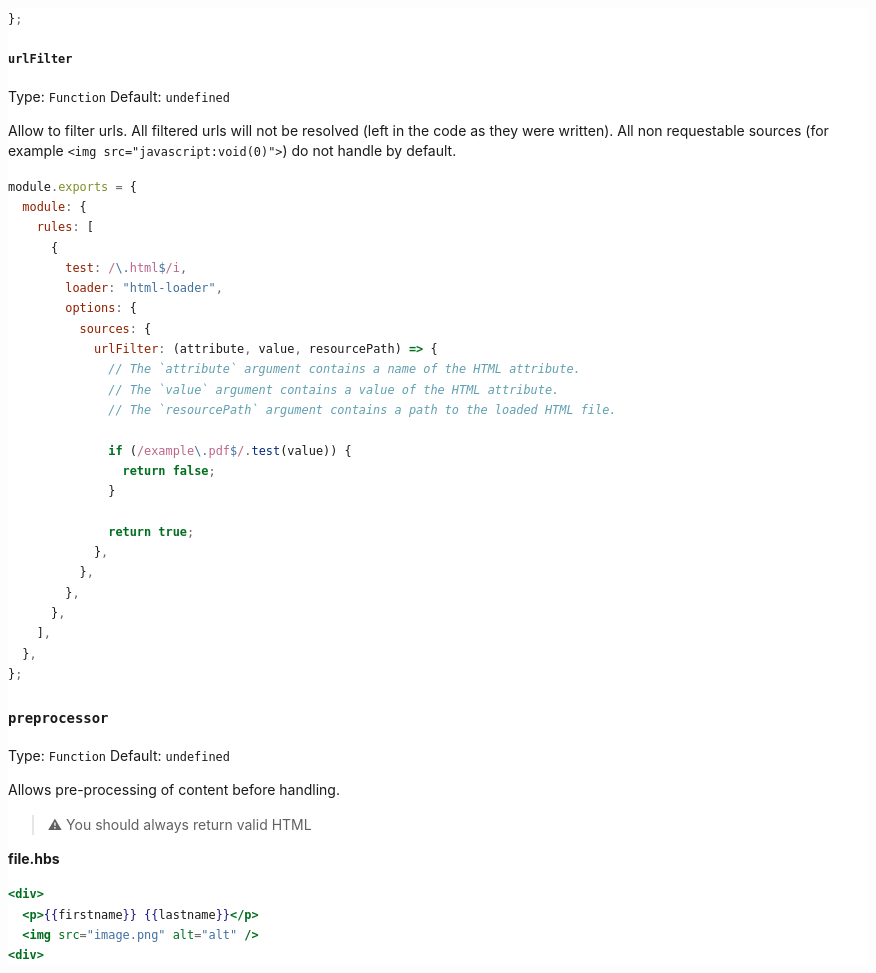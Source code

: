 ```js
};
```

#### `urlFilter`

Type: `Function`
Default: `undefined`

Allow to filter urls. All filtered urls will not be resolved (left in the code as they were written).
All non requestable sources (for example `<img src="javascript:void(0)">`) do not handle by default.

```js
module.exports = {
  module: {
    rules: [
      {
        test: /\.html$/i,
        loader: "html-loader",
        options: {
          sources: {
            urlFilter: (attribute, value, resourcePath) => {
              // The `attribute` argument contains a name of the HTML attribute.
              // The `value` argument contains a value of the HTML attribute.
              // The `resourcePath` argument contains a path to the loaded HTML file.

              if (/example\.pdf$/.test(value)) {
                return false;
              }

              return true;
            },
          },
        },
      },
    ],
  },
};
```

### `preprocessor`

Type: `Function`
Default: `undefined`

Allows pre-processing of content before handling.

> ⚠ You should always return valid HTML

**file.hbs**

```hbs
<div>
  <p>{{firstname}} {{lastname}}</p>
  <img src="image.png" alt="alt" />
<div>
```
